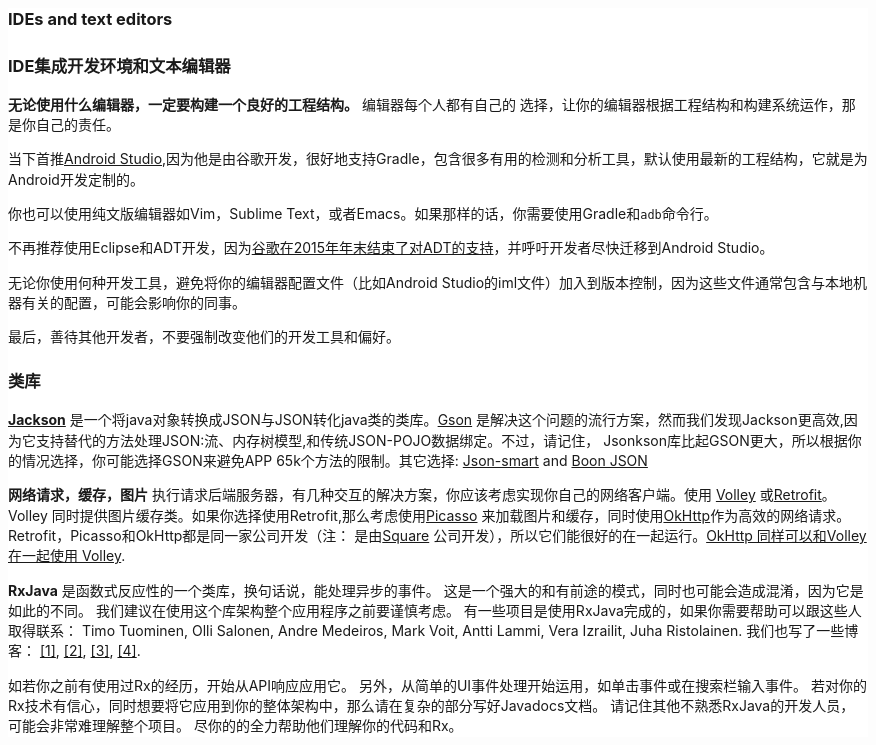 ### IDEs and text editors

### IDE集成开发环境和文本编辑器


**无论使用什么编辑器，一定要构建一个良好的工程结构。** 编辑器每个人都有自己的
选择，让你的编辑器根据工程结构和构建系统运作，那是你自己的责任。

当下首推[Android Studio](https://developer.android.com/sdk/installing/studio.html),因为他是由谷歌开发，很好地支持Gradle，包含很多有用的检测和分析工具，默认使用最新的工程结构，它就是为Android开发定制的。

你也可以使用纯文版编辑器如Vim，Sublime Text，或者Emacs。如果那样的话，你需要使用Gradle和`adb`命令行。

不再推荐使用Eclipse和ADT开发，因为[谷歌在2015年年末结束了对ADT的支持](https://android-developers.googleblog.com/2015/06/an-update-on-eclipse-android-developer.html)，并呼吁开发者尽快迁移到Android Studio。

无论你使用何种开发工具，避免将你的编辑器配置文件（比如Android Studio的iml文件）加入到版本控制，因为这些文件通常包含与本地机器有关的配置，可能会影响你的同事。

最后，善待其他开发者，不要强制改变他们的开发工具和偏好。

### 类库


**[Jackson](http://wiki.fasterxml.com/JacksonHome)** 是一个将java对象转换成JSON与JSON转化java类的类库。[Gson](https://code.google.com/p/google-gson/)
是解决这个问题的流行方案，然而我们发现Jackson更高效,因为它支持替代的方法处理JSON:流、内存树模型,和传统JSON-POJO数据绑定。不过，请记住，
Jsonkson库比起GSON更大，所以根据你的情况选择，你可能选择GSON来避免APP 65k个方法的限制。其它选择: [Json-smart](https://code.google.com/p/json-smart/) and [Boon JSON](https://github.com/RichardHightower/boon/wiki/Boon-JSON-in-five-minutes)


**网络请求，缓存，图片** 执行请求后端服务器，有几种交互的解决方案，你应该考虑实现你自己的网络客户端。使用 [Volley](https://android.googlesource.com/platform/frameworks/volley)
或[Retrofit](http://square.github.io/retrofit/)。Volley 同时提供图片缓存类。如果你选择使用Retrofit,那么考虑使用[Picasso](http://square.github.io/picasso/)
来加载图片和缓存，同时使用[OkHttp](http://square.github.io/okhttp/)作为高效的网络请求。Retrofit，Picasso和OkHttp都是同一家公司开发（注：
是由[Square](https://github.com/square) 公司开发），所以它们能很好的在一起运行。[OkHttp 同样可以和Volley在一起使用 Volley](http://stackoverflow.com/questions/24375043/how-to-implement-android-volley-with-okhttp-2-0/24951835#24951835).

**RxJava** 是函数式反应性的一个类库，换句话说，能处理异步的事件。
这是一个强大的和有前途的模式，同时也可能会造成混淆，因为它是如此的不同。
我们建议在使用这个库架构整个应用程序之前要谨慎考虑。
有一些项目是使用RxJava完成的，如果你需要帮助可以跟这些人取得联系：
Timo Tuominen, Olli Salonen, Andre Medeiros, Mark Voit, Antti Lammi, Vera Izrailit, Juha Ristolainen.
我们也写了一些博客：
[[1]](http://blog.futurice.com/tech-pick-of-the-week-rx-for-net-and-rxjava-for-android), [[2]](http://blog.futurice.com/top-7-tips-for-rxjava-on-android),
[[3]](https://gist.github.com/staltz/868e7e9bc2a7b8c1f754),
[[4]](http://blog.futurice.com/android-development-has-its-own-swift).


如若你之前有使用过Rx的经历，开始从API响应应用它。
另外，从简单的UI事件处理开始运用，如单击事件或在搜索栏输入事件。
若对你的Rx技术有信心，同时想要将它应用到你的整体架构中，那么请在复杂的部分写好Javadocs文档。
请记住其他不熟悉RxJava的开发人员，可能会非常难理解整个项目。
尽你的的全力帮助他们理解你的代码和Rx。
